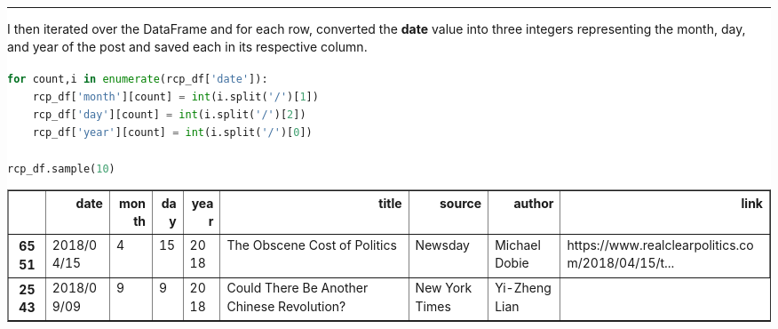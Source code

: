 

- - - 
I then iterated over the DataFrame and for each row, converted the **date** value into three integers representing the month, day, and year of the post and saved each in its respective column.


```python
for count,i in enumerate(rcp_df['date']):
    rcp_df['month'][count] = int(i.split('/')[1])
    rcp_df['day'][count] = int(i.split('/')[2])
    rcp_df['year'][count] = int(i.split('/')[0])

rcp_df.sample(10)
```




<div>
<style>
    .dataframe thead tr:only-child th {
        text-align: right;
    }

    .dataframe thead th {
        text-align: left;
    }

    .dataframe tbody tr th {
        vertical-align: top;
    }
</style>
<table border="1" class="dataframe">
  <thead>
    <tr style="text-align: right;">
      <th></th>
      <th>date</th>
      <th>month</th>
      <th>day</th>
      <th>year</th>
      <th>title</th>
      <th>source</th>
      <th>author</th>
      <th>link</th>
    </tr>
  </thead>
  <tbody>
    <tr>
      <th>6551</th>
      <td>2018/04/15</td>
      <td>4</td>
      <td>15</td>
      <td>2018</td>
      <td>The Obscene Cost of Politics</td>
      <td>Newsday</td>
      <td>Michael Dobie</td>
      <td>https://www.realclearpolitics.com/2018/04/15/t...</td>
    </tr>
    <tr>
      <th>2543</th>
      <td>2018/09/09</td>
      <td>9</td>
      <td>9</td>
      <td>2018</td>
      <td>Could There Be Another Chinese Revolution?</td>
      <td>New York Times</td>
      <td>Yi-Zheng Lian</td>